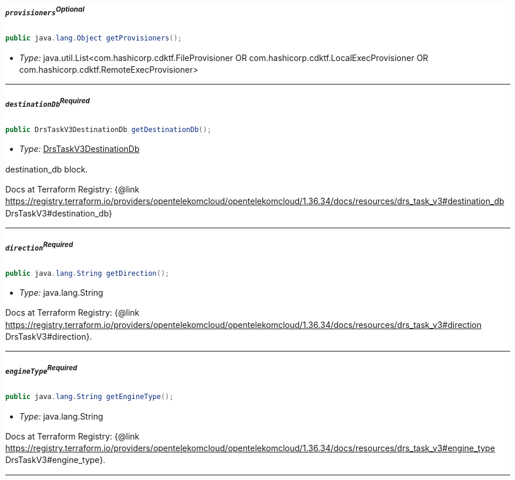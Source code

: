 ##### `provisioners`<sup>Optional</sup> <a name="provisioners" id="@cdktf/provider-opentelekomcloud.drsTaskV3.DrsTaskV3Config.property.provisioners"></a>

```java
public java.lang.Object getProvisioners();
```

- *Type:* java.util.List<com.hashicorp.cdktf.FileProvisioner OR com.hashicorp.cdktf.LocalExecProvisioner OR com.hashicorp.cdktf.RemoteExecProvisioner>

---

##### `destinationDb`<sup>Required</sup> <a name="destinationDb" id="@cdktf/provider-opentelekomcloud.drsTaskV3.DrsTaskV3Config.property.destinationDb"></a>

```java
public DrsTaskV3DestinationDb getDestinationDb();
```

- *Type:* <a href="#@cdktf/provider-opentelekomcloud.drsTaskV3.DrsTaskV3DestinationDb">DrsTaskV3DestinationDb</a>

destination_db block.

Docs at Terraform Registry: {@link https://registry.terraform.io/providers/opentelekomcloud/opentelekomcloud/1.36.34/docs/resources/drs_task_v3#destination_db DrsTaskV3#destination_db}

---

##### `direction`<sup>Required</sup> <a name="direction" id="@cdktf/provider-opentelekomcloud.drsTaskV3.DrsTaskV3Config.property.direction"></a>

```java
public java.lang.String getDirection();
```

- *Type:* java.lang.String

Docs at Terraform Registry: {@link https://registry.terraform.io/providers/opentelekomcloud/opentelekomcloud/1.36.34/docs/resources/drs_task_v3#direction DrsTaskV3#direction}.

---

##### `engineType`<sup>Required</sup> <a name="engineType" id="@cdktf/provider-opentelekomcloud.drsTaskV3.DrsTaskV3Config.property.engineType"></a>

```java
public java.lang.String getEngineType();
```

- *Type:* java.lang.String

Docs at Terraform Registry: {@link https://registry.terraform.io/providers/opentelekomcloud/opentelekomcloud/1.36.34/docs/resources/drs_task_v3#engine_type DrsTaskV3#engine_type}.

---